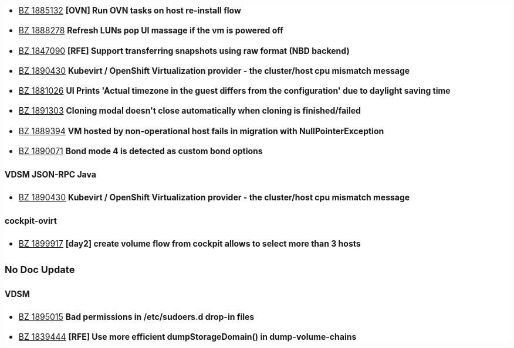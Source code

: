    

 - [BZ 1885132](https://bugzilla.redhat.com/1885132) **[OVN] Run OVN tasks on host re-install flow**

   

 - [BZ 1888278](https://bugzilla.redhat.com/1888278) **Refresh LUNs pop UI massage if the vm is powered off**

   

 - [BZ 1847090](https://bugzilla.redhat.com/1847090) **[RFE] Support transferring snapshots using raw format (NBD backend)**

   

 - [BZ 1890430](https://bugzilla.redhat.com/1890430) **Kubevirt / OpenShift Virtualization provider - the cluster/host cpu mismatch message**

   

 - [BZ 1881026](https://bugzilla.redhat.com/1881026) **UI Prints 'Actual timezone in the guest differs from the configuration' due to daylight saving time**

   

 - [BZ 1891303](https://bugzilla.redhat.com/1891303) **Cloning modal doesn't close automatically when cloning is finished/failed**

   

 - [BZ 1889394](https://bugzilla.redhat.com/1889394) **VM hosted by non-operational host fails in migration with NullPointerException**

   

 - [BZ 1890071](https://bugzilla.redhat.com/1890071) **Bond mode 4 is detected as custom bond options**

   


#### VDSM JSON-RPC Java

 - [BZ 1890430](https://bugzilla.redhat.com/1890430) **Kubevirt / OpenShift Virtualization provider - the cluster/host cpu mismatch message**

   


#### cockpit-ovirt

 - [BZ 1899917](https://bugzilla.redhat.com/1899917) **[day2] create volume flow from cockpit allows to select more than 3 hosts**

   


### No Doc Update

#### VDSM

 - [BZ 1895015](https://bugzilla.redhat.com/1895015) **Bad permissions in /etc/sudoers.d drop-in files**

   

 - [BZ 1839444](https://bugzilla.redhat.com/1839444) **[RFE] Use more efficient dumpStorageDomain() in dump-volume-chains**
